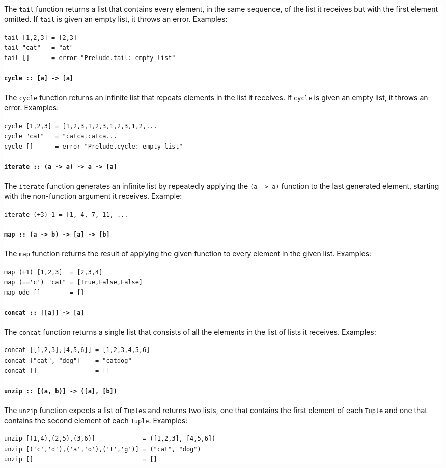 The `tail` function returns a list that contains every element, in the same sequence, of the list it receives but with the first element omitted. If `tail` is given an empty list, it throws an error. Examples:

```
tail [1,2,3] = [2,3]
tail "cat"   = "at"
tail []      = error "Prelude.tail: empty list"
```

#### `cycle :: [a] -> [a]`

The `cycle` function returns an infinite list that repeats elements in the list it receives. If `cycle` is given an empty list, it throws an error. Examples:

```
cycle [1,2,3] = [1,2,3,1,2,3,1,2,3,1,2,...
cycle "cat"   = "catcatcatca...
cycle []      = error "Prelude.cycle: empty list"
```

#### `iterate :: (a -> a) -> a -> [a]`

The `iterate` function generates an infinite list by repeatedly applying the `(a -> a)` function to the last generated element, starting with the non-function argument it receives. Example:

```
iterate (+3) 1 = [1, 4, 7, 11, ...
```

#### `map :: (a -> b) -> [a] -> [b]`

The `map` function returns the result of applying the given function to every element in the given list. Examples:

```
map (+1) [1,2,3]  = [2,3,4]
map (=='c') "cat" = [True,False,False]
map odd []        = []
```

#### `concat :: [[a]] -> [a]`

The `concat` function returns a single list that consists of all the elements in the list of lists it receives. Examples:

```
concat [[1,2,3],[4,5,6]] = [1,2,3,4,5,6]
concat ["cat", "dog"]    = "catdog"
concat []                = []
```

#### `unzip :: [(a, b)] -> ([a], [b])`

The `unzip` function expects a list of `Tuple`s and returns two lists, one that contains the first element of each `Tuple` and one that contains the second element of each `Tuple`. Examples:

```
unzip [(1,4),(2,5),(3,6)]             = ([1,2,3], [4,5,6])
unzip [('c','d'),('a','o'),('t','g')] = ("cat", "dog")
unzip []                              = []
```
